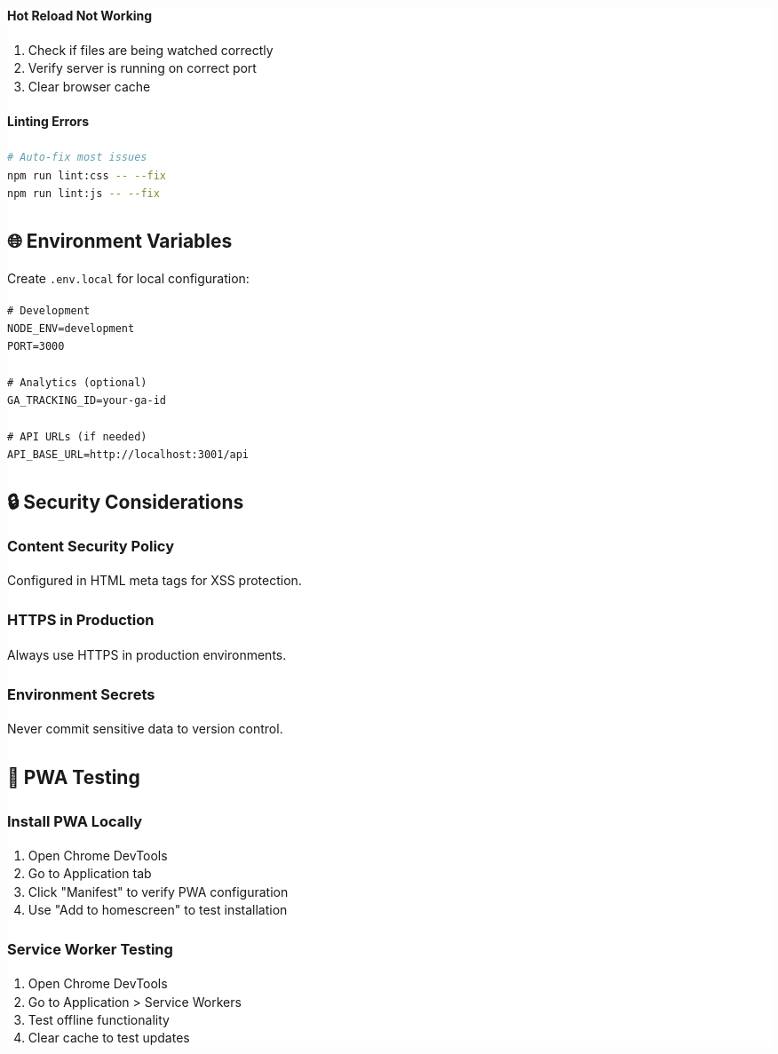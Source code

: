 #### Hot Reload Not Working
1. Check if files are being watched correctly
2. Verify server is running on correct port
3. Clear browser cache

#### Linting Errors
```bash
# Auto-fix most issues
npm run lint:css -- --fix
npm run lint:js -- --fix
```

## 🌐 Environment Variables

Create `.env.local` for local configuration:
```env
# Development
NODE_ENV=development
PORT=3000

# Analytics (optional)
GA_TRACKING_ID=your-ga-id

# API URLs (if needed)
API_BASE_URL=http://localhost:3001/api
```

## 🔒 Security Considerations

### Content Security Policy
Configured in HTML meta tags for XSS protection.

### HTTPS in Production
Always use HTTPS in production environments.

### Environment Secrets
Never commit sensitive data to version control.

## 📱 PWA Testing

### Install PWA Locally
1. Open Chrome DevTools
2. Go to Application tab
3. Click "Manifest" to verify PWA configuration
4. Use "Add to homescreen" to test installation

### Service Worker Testing
1. Open Chrome DevTools
2. Go to Application > Service Workers
3. Test offline functionality
4. Clear cache to test updates
